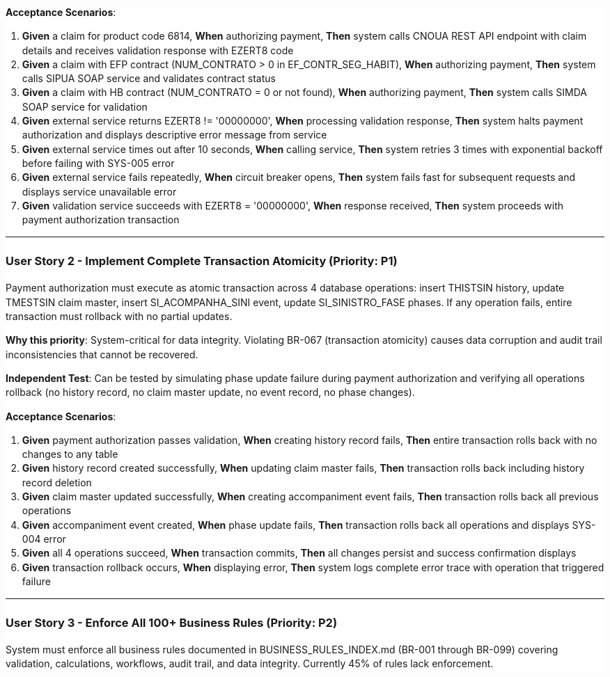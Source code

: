 **Acceptance Scenarios**:

1. **Given** a claim for product code 6814, **When** authorizing payment, **Then** system calls CNOUA REST API endpoint with claim details and receives validation response with EZERT8 code
2. **Given** a claim with EFP contract (NUM_CONTRATO > 0 in EF_CONTR_SEG_HABIT), **When** authorizing payment, **Then** system calls SIPUA SOAP service and validates contract status
3. **Given** a claim with HB contract (NUM_CONTRATO = 0 or not found), **When** authorizing payment, **Then** system calls SIMDA SOAP service for validation
4. **Given** external service returns EZERT8 != '00000000', **When** processing validation response, **Then** system halts payment authorization and displays descriptive error message from service
5. **Given** external service times out after 10 seconds, **When** calling service, **Then** system retries 3 times with exponential backoff before failing with SYS-005 error
6. **Given** external service fails repeatedly, **When** circuit breaker opens, **Then** system fails fast for subsequent requests and displays service unavailable error
7. **Given** validation service succeeds with EZERT8 = '00000000', **When** response received, **Then** system proceeds with payment authorization transaction

---

### User Story 2 - Implement Complete Transaction Atomicity (Priority: P1)

Payment authorization must execute as atomic transaction across 4 database operations: insert THISTSIN history, update TMESTSIN claim master, insert SI_ACOMPANHA_SINI event, update SI_SINISTRO_FASE phases. If any operation fails, entire transaction must rollback with no partial updates.

**Why this priority**: System-critical for data integrity. Violating BR-067 (transaction atomicity) causes data corruption and audit trail inconsistencies that cannot be recovered.

**Independent Test**: Can be tested by simulating phase update failure during payment authorization and verifying all operations rollback (no history record, no claim master update, no event record, no phase changes).

**Acceptance Scenarios**:

1. **Given** payment authorization passes validation, **When** creating history record fails, **Then** entire transaction rolls back with no changes to any table
2. **Given** history record created successfully, **When** updating claim master fails, **Then** transaction rolls back including history record deletion
3. **Given** claim master updated successfully, **When** creating accompaniment event fails, **Then** transaction rolls back all previous operations
4. **Given** accompaniment event created, **When** phase update fails, **Then** transaction rolls back all operations and displays SYS-004 error
5. **Given** all 4 operations succeed, **When** transaction commits, **Then** all changes persist and success confirmation displays
6. **Given** transaction rollback occurs, **When** displaying error, **Then** system logs complete error trace with operation that triggered failure

---

### User Story 3 - Enforce All 100+ Business Rules (Priority: P2)

System must enforce all business rules documented in BUSINESS_RULES_INDEX.md (BR-001 through BR-099) covering validation, calculations, workflows, audit trail, and data integrity. Currently 45% of rules lack enforcement.
